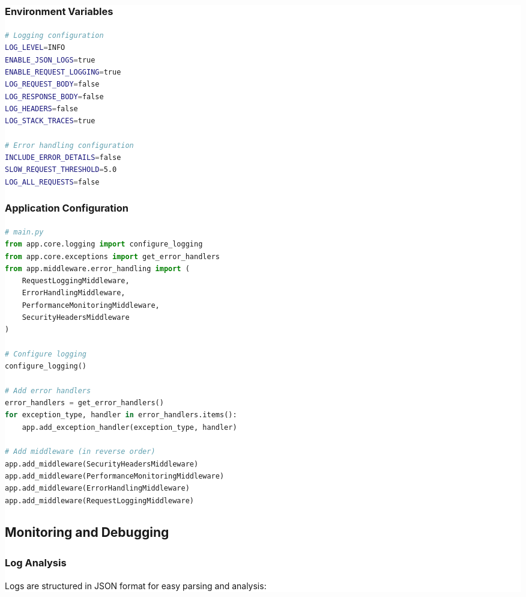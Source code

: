 ### Environment Variables

```bash
# Logging configuration
LOG_LEVEL=INFO
ENABLE_JSON_LOGS=true
ENABLE_REQUEST_LOGGING=true
LOG_REQUEST_BODY=false
LOG_RESPONSE_BODY=false
LOG_HEADERS=false
LOG_STACK_TRACES=true

# Error handling configuration
INCLUDE_ERROR_DETAILS=false
SLOW_REQUEST_THRESHOLD=5.0
LOG_ALL_REQUESTS=false
```

### Application Configuration

```python
# main.py
from app.core.logging import configure_logging
from app.core.exceptions import get_error_handlers
from app.middleware.error_handling import (
    RequestLoggingMiddleware,
    ErrorHandlingMiddleware,
    PerformanceMonitoringMiddleware,
    SecurityHeadersMiddleware
)

# Configure logging
configure_logging()

# Add error handlers
error_handlers = get_error_handlers()
for exception_type, handler in error_handlers.items():
    app.add_exception_handler(exception_type, handler)

# Add middleware (in reverse order)
app.add_middleware(SecurityHeadersMiddleware)
app.add_middleware(PerformanceMonitoringMiddleware)
app.add_middleware(ErrorHandlingMiddleware)
app.add_middleware(RequestLoggingMiddleware)
```

## Monitoring and Debugging

### Log Analysis

Logs are structured in JSON format for easy parsing and analysis:
